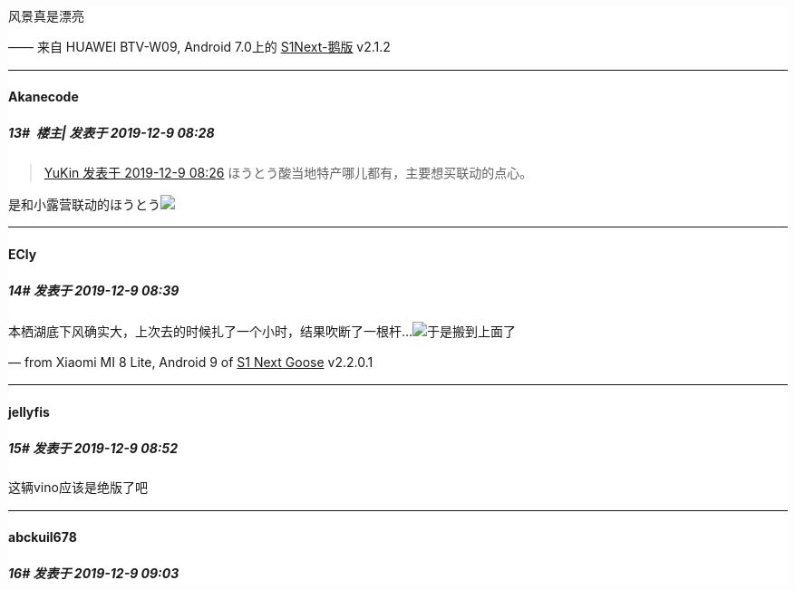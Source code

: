 


风景真是漂亮

—— 来自 HUAWEI BTV-W09, Android 7.0上的 [S1Next-鹅版](https://github.com/ykrank/S1-Next/releases) v2.1.2







*****

####  Akanecode  
##### 13#         楼主| 发表于 2019-12-9 08:28



<blockquote><a href="httphttps://bbs.saraba1st.com/2b/forum.php?mod=redirect&amp;goto=findpost&amp;pid=45780987&amp;ptid=1886979" target="_blank">YuKin 发表于 2019-12-9 08:26</a>
ほうとう酸当地特产哪儿都有，主要想买联动的点心。</blockquote>
是和小露营联动的ほうとう<img src="https://static.saraba1st.com/image/smiley/face2017/065.png" referrerpolicy="no-referrer">







*****

####  ECly  
##### 14#       发表于 2019-12-9 08:39




本栖湖底下风确实大，上次去的时候扎了一个小时，结果吹断了一根杆…<img src="https://static.saraba1st.com/image/smiley/carton2017/254.png" referrerpolicy="no-referrer">于是搬到上面了

— from Xiaomi MI 8 Lite, Android 9 of [S1 Next Goose](https://pan.baidu.com/s/1mi43uRm) v2.2.0.1







*****

####  jellyfis  
##### 15#       发表于 2019-12-9 08:52




这辆vino应该是绝版了吧







*****

####  abckuil678  
##### 16#       发表于 2019-12-9 09:03
